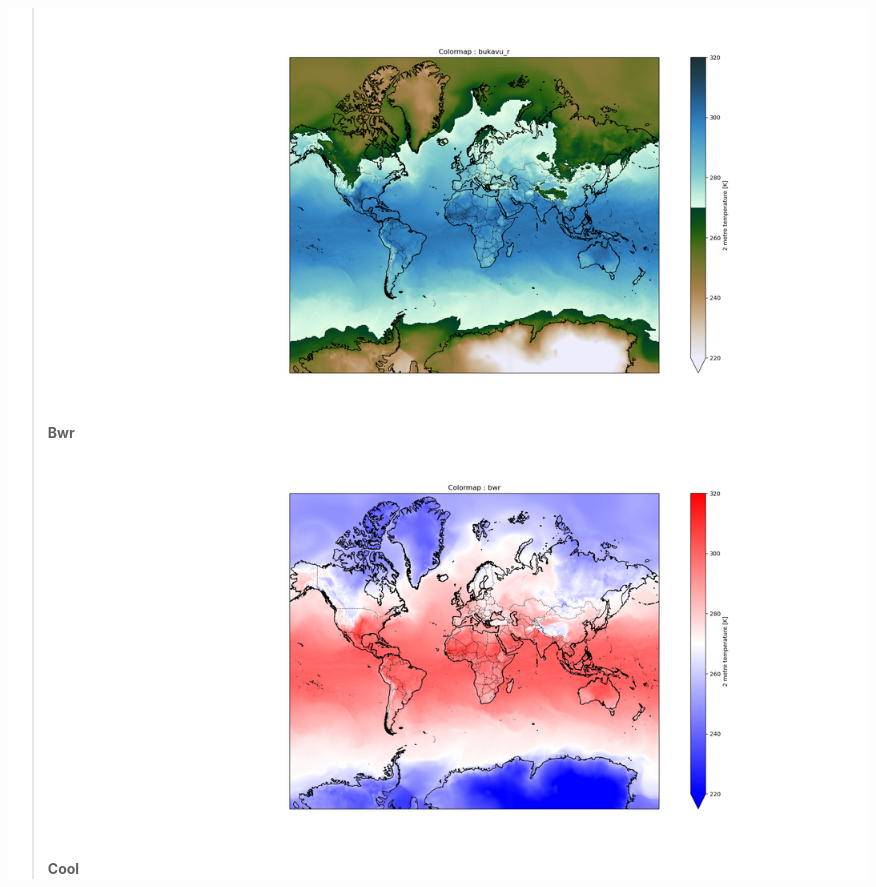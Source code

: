 > ![Bukavu_r]( ../../images/x-array-map-plot/colormaps/bukavu_r.png )
>  **Bwr** 
> ![Bwr]( ../../images/x-array-map-plot/colormaps/bwr.png )
>  **Cool** 